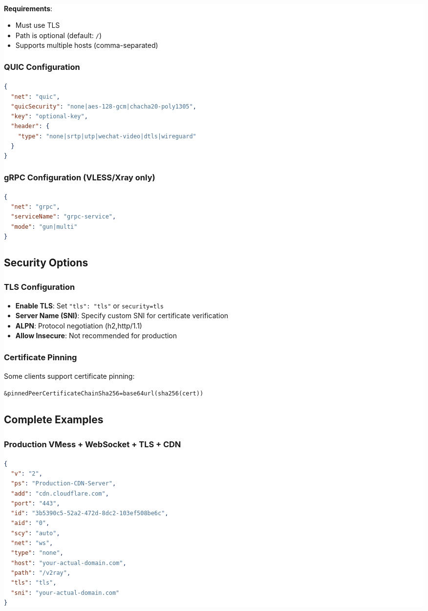 **Requirements**:
- Must use TLS
- Path is optional (default: `/`)
- Supports multiple hosts (comma-separated)

### QUIC Configuration
```json
{
  "net": "quic",
  "quicSecurity": "none|aes-128-gcm|chacha20-poly1305",
  "key": "optional-key",
  "header": {
    "type": "none|srtp|utp|wechat-video|dtls|wireguard"
  }
}
```

### gRPC Configuration (VLESS/Xray only)
```json
{
  "net": "grpc",
  "serviceName": "grpc-service",
  "mode": "gun|multi"
}
```

## Security Options

### TLS Configuration
- **Enable TLS**: Set `"tls": "tls"` or `security=tls`
- **Server Name (SNI)**: Specify custom SNI for certificate verification
- **ALPN**: Protocol negotiation (h2,http/1.1)
- **Allow Insecure**: Not recommended for production

### Certificate Pinning
Some clients support certificate pinning:
```
&pinnedPeerCertificateChainSha256=base64url(sha256(cert))
```

## Complete Examples

### Production VMess + WebSocket + TLS + CDN
```json
{
  "v": "2",
  "ps": "Production-CDN-Server",
  "add": "cdn.cloudflare.com",
  "port": "443",
  "id": "3b5390c5-52a2-472d-8dc2-103ef508be6c",
  "aid": "0",
  "scy": "auto",
  "net": "ws",
  "type": "none",
  "host": "your-actual-domain.com",
  "path": "/v2ray",
  "tls": "tls",
  "sni": "your-actual-domain.com"
}
```
